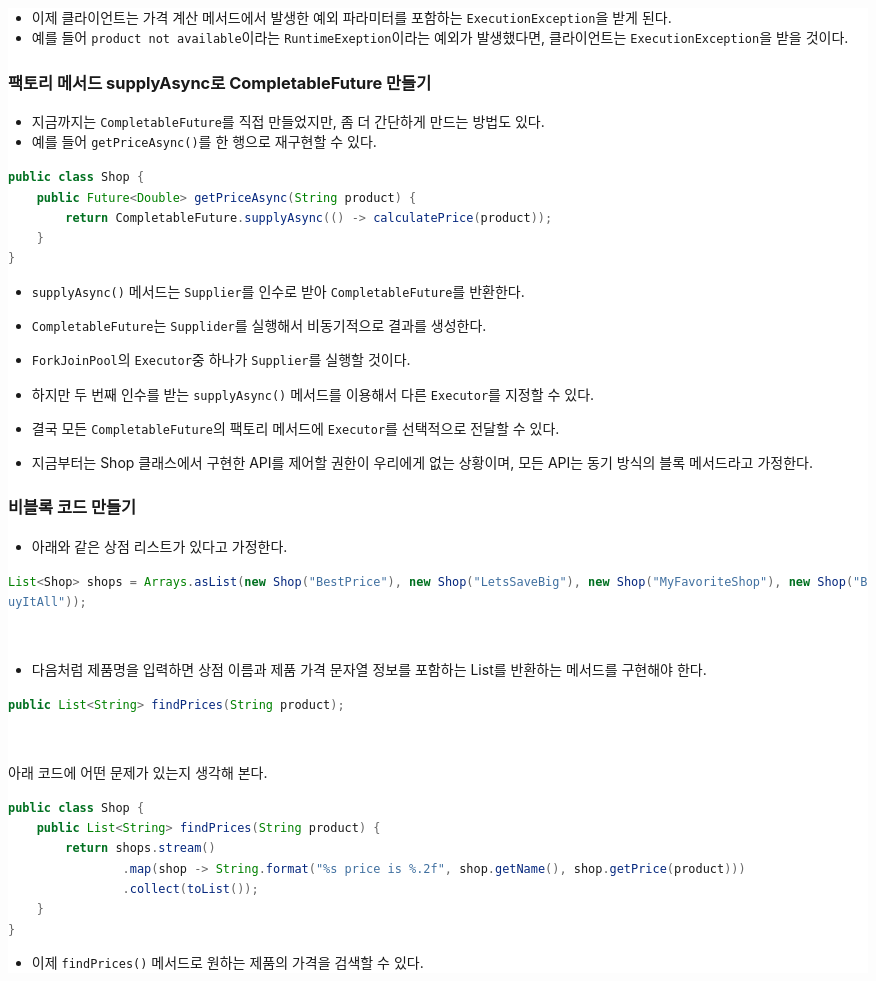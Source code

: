 - 이제 클라이언트는 가격 계산 메서드에서 발생한 예외 파라미터를 포함하는 `ExecutionException`을 받게 된다.
- 예를 들어 `product not available`이라는 `RuntimeExeption`이라는 예외가 발생했다면, 클라이언트는 `ExecutionException`을 받을 것이다.

### 팩토리 메서드 supplyAsync로 CompletableFuture 만들기

- 지금까지는 `CompletableFuture`를 직접 만들었지만, 좀 더 간단하게 만드는 방법도 있다.
- 예를 들어 `getPriceAsync()`를 한 행으로 재구현할 수 있다.

```java
public class Shop {
    public Future<Double> getPriceAsync(String product) {
        return CompletableFuture.supplyAsync(() -> calculatePrice(product));
    }
}
```

- `supplyAsync()` 메서드는 `Supplier`를 인수로 받아 `CompletableFuture`를 반환한다.
- `CompletableFuture`는 `Supplider`를 실행해서 비동기적으로 결과를 생성한다.
- `ForkJoinPool`의 `Executor`중 하나가 `Supplier`를 실행할 것이다.
- 하지만 두 번째 인수를 받는 `supplyAsync()` 메서드를 이용해서 다른 `Executor`를 지정할 수 있다.
- 결국 모든 `CompletableFuture`의 팩토리 메서드에 `Executor`를 선택적으로 전달할 수 있다.

- 지금부터는 Shop 클래스에서 구현한 API를 제어할 권한이 우리에게 없는 상황이며, 모든 API는 동기 방식의 블록 메서드라고 가정한다.

### 비블록 코드 만들기

- 아래와 같은 상점 리스트가 있다고 가정한다.

```java
List<Shop> shops = Arrays.asList(new Shop("BestPrice"), new Shop("LetsSaveBig"), new Shop("MyFavoriteShop"), new Shop("BuyItAll"));
```

<br>

- 다음처럼 제품명을 입력하면 상점 이름과 제품 가격 문자열 정보를 포함하는 List를 반환하는 메서드를 구현해야 한다.

```java
public List<String> findPrices(String product);
```

<br>

아래 코드에 어떤 문제가 있는지 생각해 본다.

```java
public class Shop {
    public List<String> findPrices(String product) {
        return shops.stream()
                .map(shop -> String.format("%s price is %.2f", shop.getName(), shop.getPrice(product)))
                .collect(toList());
    }
}
```

- 이제 `findPrices()` 메서드로 원하는 제품의 가격을 검색할 수 있다.
